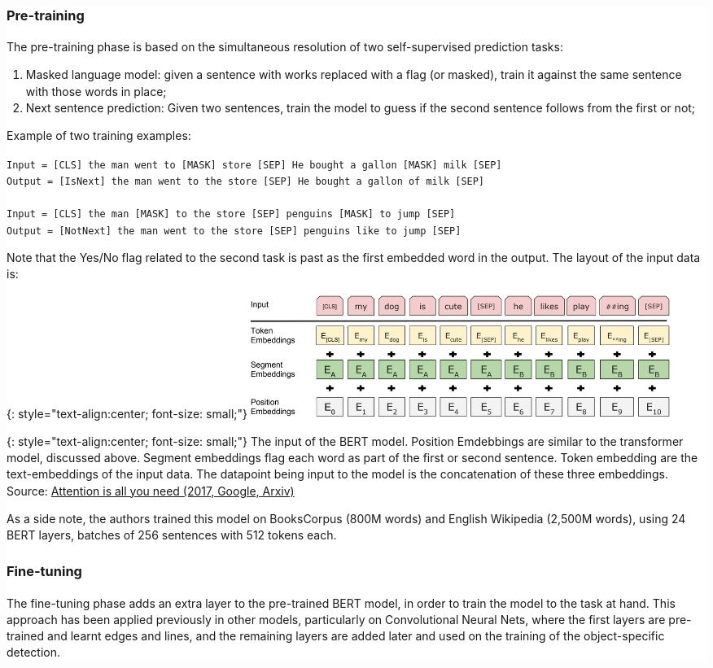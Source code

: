 ### Pre-training

The pre-training phase is based on the simultaneous resolution of two self-supervised prediction tasks:
1. Masked language model: given a sentence with works replaced with a flag (or masked), train it against the same sentence with those words in place;
2. Next sentence prediction: Given two sentences, train the model to guess if the second sentence follows from the first or not;

Example of two training examples:
```
Input = [CLS] the man went to [MASK] store [SEP] He bought a gallon [MASK] milk [SEP]
Output = [IsNext] the man went to the store [SEP] He bought a gallon of milk [SEP]

Input = [CLS] the man [MASK] to the store [SEP] penguins [MASK] to jump [SEP]
Output = [NotNext] the man went to the store [SEP] penguins like to jump [SEP]
```

Note that the Yes/No flag related to the second task is past as the first embedded word in the output. The layout of the input data is:

{: style="text-align:center; font-size: small;"}
<img width="60%" height="60%" src="/assets/AI-Supercomputing/BERT_input.PNG"/>

{: style="text-align:center; font-size: small;"}
The input of the BERT model. Position Emdebbings are similar to the transformer model, discussed above. Segment embeddings flag each word as part of the first or second sentence. Token embedding are the text-embeddings of the input data. The datapoint being input to the model is the concatenation of these three embeddings. Source: <a href="https://arxiv.org/abs/1706.03762">Attention is all you need (2017, Google, Arxiv)</a>

As a side note, the authors trained this model on BooksCorpus (800M words) and English Wikipedia (2,500M words), using 24 BERT layers, batches of 256 sentences with 512 tokens each.

### Fine-tuning

The fine-tuning phase adds an extra layer to the pre-trained BERT model, in order to train the model to the task at hand. This approach has been applied previously in other models, particularly on Convolutional Neural Nets, where the first layers are pre-trained and learnt edges and lines, and the remaining layers are added later and used on the training of the object-specific detection.
